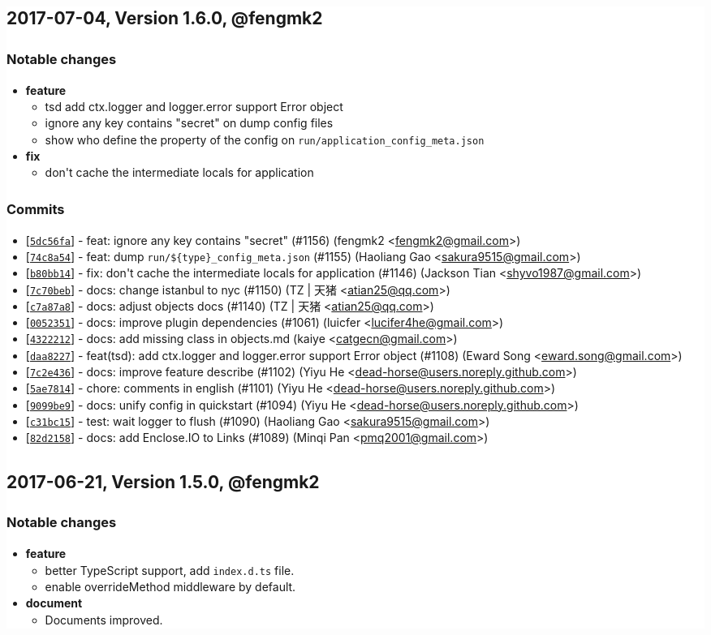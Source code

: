 ## 2017-07-04, Version 1.6.0, @fengmk2

### Notable changes

* **feature**
  * tsd add ctx.logger and logger.error support Error object
  * ignore any key contains "secret" on dump config files
  * show who define the property of the config on `run/application_config_meta.json`
* **fix**
  * don't cache the intermediate locals for application

### Commits

  * [[`5dc56fa`](http://github.com/eggjs/egg/commit/5dc56fac043eab22187f9ae1dd7e73d2160fd7ae)] - feat: ignore any key contains "secret" (#1156) (fengmk2 <<fengmk2@gmail.com>>)
  * [[`74c8a54`](http://github.com/eggjs/egg/commit/74c8a547cc90939253946a145655996b59373457)] - feat: dump `run/${type}_config_meta.json` (#1155) (Haoliang Gao <<sakura9515@gmail.com>>)
  * [[`b80bb14`](http://github.com/eggjs/egg/commit/b80bb1405c1f47c5596ff4a2c9540af7447430ec)] - fix: don't cache the intermediate locals for application (#1146) (Jackson Tian <<shyvo1987@gmail.com>>)
  * [[`7c70beb`](http://github.com/eggjs/egg/commit/7c70beb26ecf2176cda7547f3163fec11aff450f)] - docs: change istanbul to nyc (#1150) (TZ | 天猪 <<atian25@qq.com>>)
  * [[`c7a87a8`](http://github.com/eggjs/egg/commit/c7a87a8abade84769b34a1ef0ba50a3cc12dec49)] - docs: adjust objects docs (#1140) (TZ | 天猪 <<atian25@qq.com>>)
  * [[`0052351`](http://github.com/eggjs/egg/commit/005235162dce4b0e87768a201c9a68c4291592d4)] - docs: improve plugin dependencies (#1061) (luicfer <<lucifer4he@gmail.com>>)
  * [[`4322212`](http://github.com/eggjs/egg/commit/43222127b922b486d8f523230fed82ba453ee8d8)] - docs: add missing class in objects.md (kaiye <<catgecn@gmail.com>>)
  * [[`daa8227`](http://github.com/eggjs/egg/commit/daa82278332d7617d6ebb3d07e8cdfd1e95cf644)] - feat(tsd): add ctx.logger and logger.error support Error object (#1108) (Eward Song <<eward.song@gmail.com>>)
  * [[`7c2e436`](http://github.com/eggjs/egg/commit/7c2e43626d93049b5f91f59773ef02c4b0f478b3)] - docs: improve feature describe (#1102) (Yiyu He <<dead-horse@users.noreply.github.com>>)
  * [[`5ae7814`](http://github.com/eggjs/egg/commit/5ae7814632b1f92d534a496fe4f51c6737447aba)] - chore: comments in english (#1101) (Yiyu He <<dead-horse@users.noreply.github.com>>)
  * [[`9099be9`](http://github.com/eggjs/egg/commit/9099be91afa806d0a8258441d11e1da2318777ef)] - docs: unify config in quickstart (#1094) (Yiyu He <<dead-horse@users.noreply.github.com>>)
  * [[`c31bc15`](http://github.com/eggjs/egg/commit/c31bc15097c692d08596a277c69fbd44f9d3e2bf)] - test: wait logger to flush (#1090) (Haoliang Gao <<sakura9515@gmail.com>>)
  * [[`82d2158`](http://github.com/eggjs/egg/commit/82d2158e4c399ead9567b67dc27d13d1ef2e104e)] - docs: add Enclose.IO to Links (#1089) (Minqi Pan <<pmq2001@gmail.com>>)

## 2017-06-21, Version 1.5.0, @fengmk2

### Notable changes

* **feature**
  * better TypeScript support, add `index.d.ts` file.
  * enable overrideMethod middleware by default.
* **document**
  * Documents improved.
